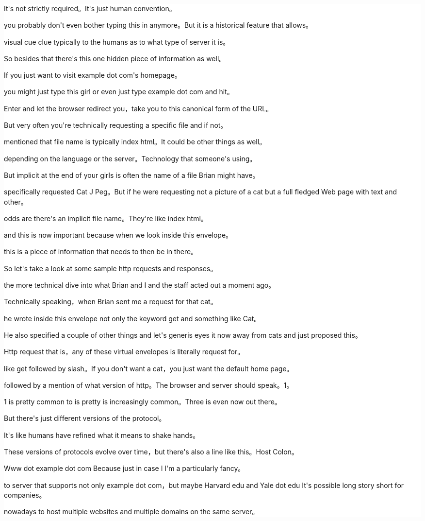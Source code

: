 It's not strictly required。It's just human convention。

you probably don't even bother typing this in anymore。But it is a historical feature that allows。

visual cue clue typically to the humans as to what type of server it is。

So besides that there's this one hidden piece of information as well。

If you just want to visit example dot com's homepage。

you might just type this girl or even just type example dot com and hit。

Enter and let the browser redirect you，take you to this canonical form of the URL。

But very often you're technically requesting a specific file and if not。

mentioned that file name is typically index html。It could be other things as well。

depending on the language or the server。Technology that someone's using。

But implicit at the end of your girls is often the name of a file Brian might have。

specifically requested Cat J Peg。But if he were requesting not a picture of a cat but a full fledged Web page with text and other。

odds are there's an implicit file name。They're like index html。

and this is now important because when we look inside this envelope。

this is a piece of information that needs to then be in there。

So let's take a look at some sample http requests and responses。

the more technical dive into what Brian and I and the staff acted out a moment ago。

Technically speaking，when Brian sent me a request for that cat。

he wrote inside this envelope not only the keyword get and something like Cat。

He also specified a couple of other things and let's generis eyes it now away from cats and just proposed this。

Http request that is，any of these virtual envelopes is literally request for。

like get followed by slash。If you don't want a cat，you just want the default home page。

followed by a mention of what version of http。The browser and server should speak。1。

1 is pretty common to is pretty is increasingly common。Three is even now out there。

But there's just different versions of the protocol。

It's like humans have refined what it means to shake hands。

These versions of protocols evolve over time，but there's also a line like this。Host Colon。

Www dot example dot com Because just in case I I'm a particularly fancy。

to server that supports not only example dot com，but maybe Harvard edu and Yale dot edu It's possible long story short for companies。

nowadays to host multiple websites and multiple domains on the same server。


